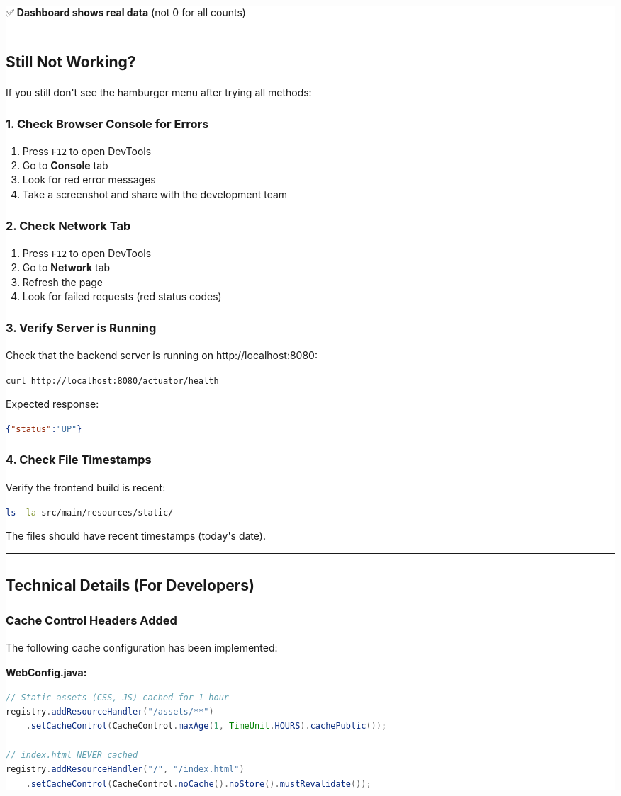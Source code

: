 ✅ **Dashboard shows real data** (not 0 for all counts)

---

## Still Not Working?

If you still don't see the hamburger menu after trying all methods:

### 1. Check Browser Console for Errors
1. Press `F12` to open DevTools
2. Go to **Console** tab
3. Look for red error messages
4. Take a screenshot and share with the development team

### 2. Check Network Tab
1. Press `F12` to open DevTools
2. Go to **Network** tab
3. Refresh the page
4. Look for failed requests (red status codes)

### 3. Verify Server is Running
Check that the backend server is running on http://localhost:8080:
```bash
curl http://localhost:8080/actuator/health
```

Expected response:
```json
{"status":"UP"}
```

### 4. Check File Timestamps
Verify the frontend build is recent:
```bash
ls -la src/main/resources/static/
```

The files should have recent timestamps (today's date).

---

## Technical Details (For Developers)

### Cache Control Headers Added

The following cache configuration has been implemented:

**WebConfig.java:**
```java
// Static assets (CSS, JS) cached for 1 hour
registry.addResourceHandler("/assets/**")
    .setCacheControl(CacheControl.maxAge(1, TimeUnit.HOURS).cachePublic());

// index.html NEVER cached
registry.addResourceHandler("/", "/index.html")
    .setCacheControl(CacheControl.noCache().noStore().mustRevalidate());
```
